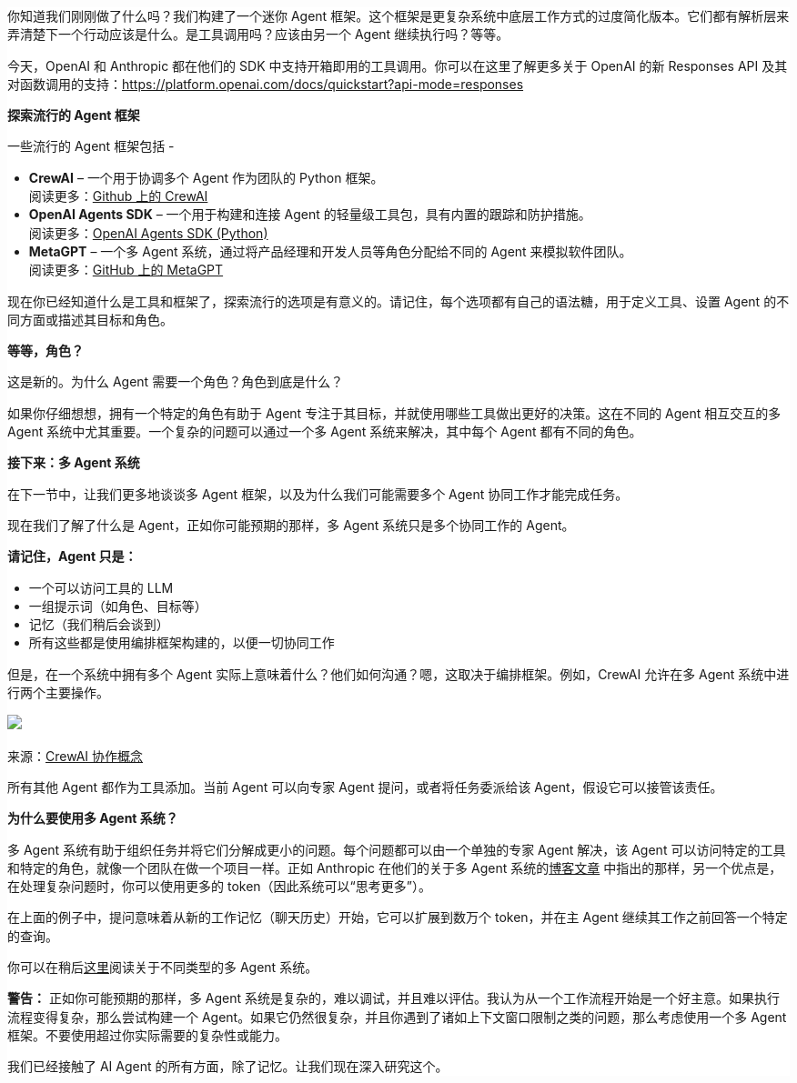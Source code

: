 你知道我们刚刚做了什么吗？我们构建了一个迷你 Agent 框架。这个框架是更复杂系统中底层工作方式的过度简化版本。它们都有解析层来弄清楚下一个行动应该是什么。是工具调用吗？应该由另一个 Agent 继续执行吗？等等。

今天，OpenAI 和 Anthropic 都在他们的 SDK 中支持开箱即用的工具调用。你可以在这里了解更多关于 OpenAI 的新 Responses API 及其对函数调用的支持：<https://platform.openai.com/docs/quickstart?api-mode=responses>

**探索流行的 Agent 框架**

一些流行的 Agent 框架包括 -

*   **CrewAI** – 一个用于协调多个 Agent 作为团队的 Python 框架。  
    阅读更多：[Github 上的 CrewAI](https://github.com/crewAIInc/crewAI)
*   **OpenAI Agents SDK** – 一个用于构建和连接 Agent 的轻量级工具包，具有内置的跟踪和防护措施。  
    阅读更多：[OpenAI Agents SDK (Python)](https://openai.github.io/openai-agents-python/)
*   **MetaGPT** – 一个多 Agent 系统，通过将产品经理和开发人员等角色分配给不同的 Agent 来模拟软件团队。  
    阅读更多：[GitHub 上的 MetaGPT](https://github.com/FoundationAgents/MetaGPT)

现在你已经知道什么是工具和框架了，探索流行的选项是有意义的。请记住，每个选项都有自己的语法糖，用于定义工具、设置 Agent 的不同方面或描述其目标和角色。

**等等，角色？**

这是新的。为什么 Agent 需要一个角色？角色到底是什么？

如果你仔细想想，拥有一个特定的角色有助于 Agent 专注于其目标，并就使用哪些工具做出更好的决策。这在不同的 Agent 相互交互的多 Agent 系统中尤其重要。一个复杂的问题可以通过一个多 Agent 系统来解决，其中每个 Agent 都有不同的角色。

**接下来：多 Agent 系统**

在下一节中，让我们更多地谈谈多 Agent 框架，以及为什么我们可能需要多个 Agent 协同工作才能完成任务。

现在我们了解了什么是 Agent，正如你可能预期的那样，多 Agent 系统只是多个协同工作的 Agent。

**请记住，Agent 只是：**

*   一个可以访问工具的 LLM
*   一组提示词（如角色、目标等）
*   记忆（我们稍后会谈到）
*   所有这些都是使用编排框架构建的，以便一切协同工作

但是，在一个系统中拥有多个 Agent 实际上意味着什么？他们如何沟通？嗯，这取决于编排框架。例如，CrewAI 允许在多 Agent 系统中进行两个主要操作。

![](https://cdn.hashnode.com/res/hashnode/image/upload/v1750530783347/e075dac0-4879-4b27-9505-2d6446ff99ed.png?auto=compress,format&format=webp)

来源：[CrewAI 协作概念](https://docs.crewai.com/concepts/collaboration)

所有其他 Agent 都作为工具添加。当前 Agent 可以向专家 Agent 提问，或者将任务委派给该 Agent，假设它可以接管该责任。

**为什么要使用多 Agent 系统？**

多 Agent 系统有助于组织任务并将它们分解成更小的问题。每个问题都可以由一个单独的专家 Agent 解决，该 Agent 可以访问特定的工具和特定的角色，就像一个团队在做一个项目一样。正如 Anthropic 在他们的关于多 Agent 系统的[博客文章](https://www.anthropic.com/engineering/built-multi-agent-research-system) 中指出的那样，另一个优点是，在处理复杂问题时，你可以使用更多的 token（因此系统可以“思考更多”）。

在上面的例子中，提问意味着从新的工作记忆（聊天历史）开始，它可以扩展到数万个 token，并在主 Agent 继续其工作之前回答一个特定的查询。

你可以在稍后[这里](https://langchain-ai.github.io/langgraph/concepts/multi_agent/)阅读关于不同类型的多 Agent 系统。

**警告：** 正如你可能预期的那样，多 Agent 系统是复杂的，难以调试，并且难以评估。我认为从一个工作流程开始是一个好主意。如果执行流程变得复杂，那么尝试构建一个 Agent。如果它仍然很复杂，并且你遇到了诸如上下文窗口限制之类的问题，那么考虑使用一个多 Agent 框架。不要使用超过你实际需要的复杂性或能力。

我们已经接触了 AI Agent 的所有方面，除了记忆。让我们现在深入研究这个。
